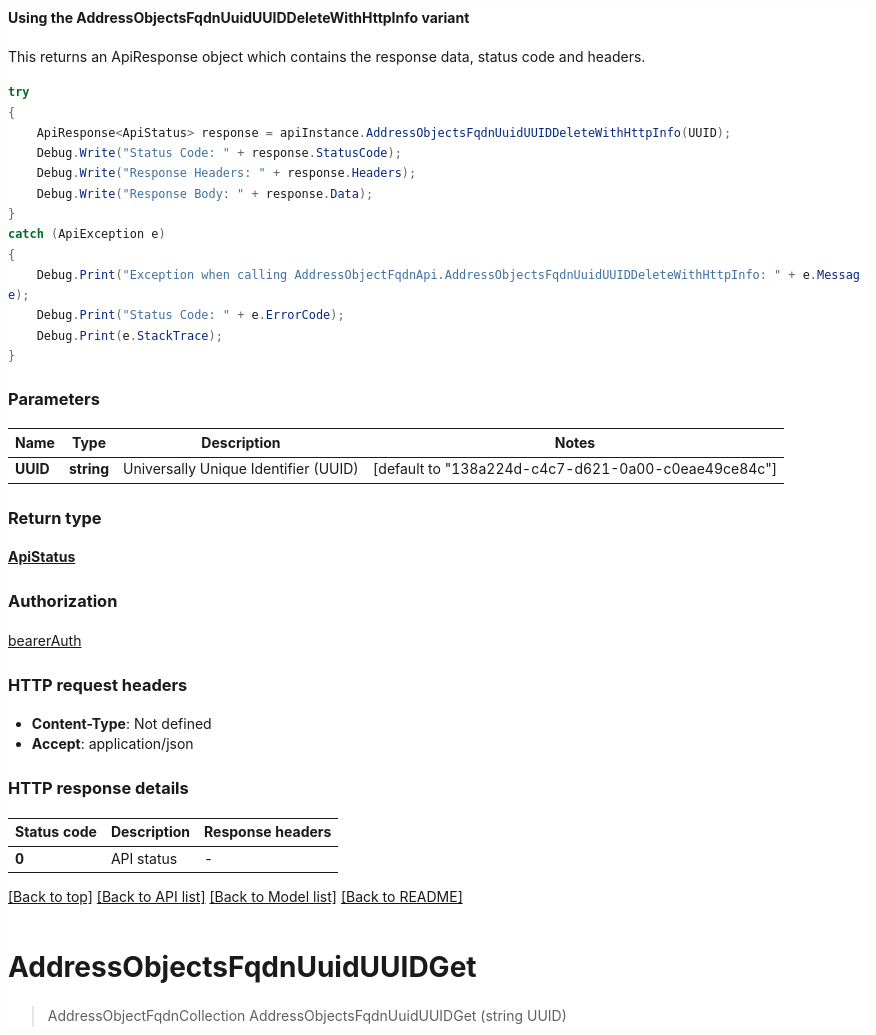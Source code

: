 #### Using the AddressObjectsFqdnUuidUUIDDeleteWithHttpInfo variant
This returns an ApiResponse object which contains the response data, status code and headers.

```csharp
try
{
    ApiResponse<ApiStatus> response = apiInstance.AddressObjectsFqdnUuidUUIDDeleteWithHttpInfo(UUID);
    Debug.Write("Status Code: " + response.StatusCode);
    Debug.Write("Response Headers: " + response.Headers);
    Debug.Write("Response Body: " + response.Data);
}
catch (ApiException e)
{
    Debug.Print("Exception when calling AddressObjectFqdnApi.AddressObjectsFqdnUuidUUIDDeleteWithHttpInfo: " + e.Message);
    Debug.Print("Status Code: " + e.ErrorCode);
    Debug.Print(e.StackTrace);
}
```

### Parameters

| Name | Type | Description | Notes |
|------|------|-------------|-------|
| **UUID** | **string** | Universally Unique Identifier (UUID) | [default to &quot;138a224d-c4c7-d621-0a00-c0eae49ce84c&quot;] |

### Return type

[**ApiStatus**](ApiStatus.md)

### Authorization

[bearerAuth](../README.md#bearerAuth)

### HTTP request headers

 - **Content-Type**: Not defined
 - **Accept**: application/json


### HTTP response details
| Status code | Description | Response headers |
|-------------|-------------|------------------|
| **0** | API status |  -  |

[[Back to top]](#) [[Back to API list]](../README.md#documentation-for-api-endpoints) [[Back to Model list]](../README.md#documentation-for-models) [[Back to README]](../README.md)

<a id="addressobjectsfqdnuuiduuidget"></a>
# **AddressObjectsFqdnUuidUUIDGet**
> AddressObjectFqdnCollection AddressObjectsFqdnUuidUUIDGet (string UUID)

